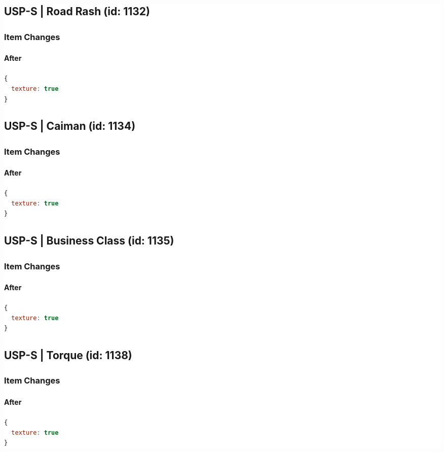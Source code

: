 

## USP-S | Road Rash (id: 1132)

### Item Changes

#### After

```javascript
{
  texture: true
}
```



## USP-S | Caiman (id: 1134)

### Item Changes

#### After

```javascript
{
  texture: true
}
```



## USP-S | Business Class (id: 1135)

### Item Changes

#### After

```javascript
{
  texture: true
}
```



## USP-S | Torque (id: 1138)

### Item Changes

#### After

```javascript
{
  texture: true
}
```

